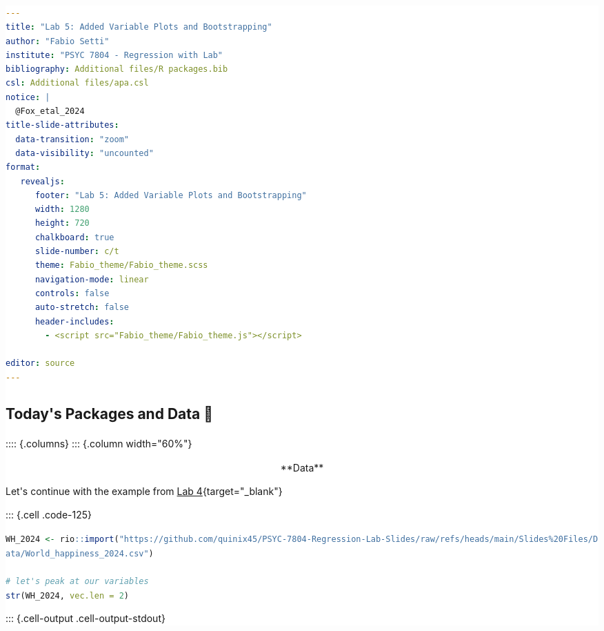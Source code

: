 ```yaml
---
title: "Lab 5: Added Variable Plots and Bootstrapping"
author: "Fabio Setti"
institute: "PSYC 7804 - Regression with Lab"
bibliography: Additional files/R packages.bib
csl: Additional files/apa.csl
notice: |
  @Fox_etal_2024
title-slide-attributes:
  data-transition: "zoom"
  data-visibility: "uncounted"
format:
   revealjs:
      footer: "Lab 5: Added Variable Plots and Bootstrapping"
      width: 1280
      height: 720
      chalkboard: true
      slide-number: c/t 
      theme: Fabio_theme/Fabio_theme.scss
      navigation-mode: linear
      controls: false
      auto-stretch: false
      header-includes:
        - <script src="Fabio_theme/Fabio_theme.js"></script>

editor: source
---
```




## Today's Packages and Data 🤗

:::: {.columns}
::: {.column width="60%"}

<center> **Data** </center>

Let's continue with the example from  [Lab 4](https://raw.githack.com/quinix45/PSYC-7804-Regression-Lab-Slides/main/Slides%20Files/Lab%204.html#/variables-of-interest){target="_blank"}




::: {.cell .code-125}

```{.r .cell-code  code-line-numbers="false"}
WH_2024 <- rio::import("https://github.com/quinix45/PSYC-7804-Regression-Lab-Slides/raw/refs/heads/main/Slides%20Files/Data/World_happiness_2024.csv")

# let's peak at our variables
str(WH_2024, vec.len = 2)
```

::: {.cell-output .cell-output-stdout}
